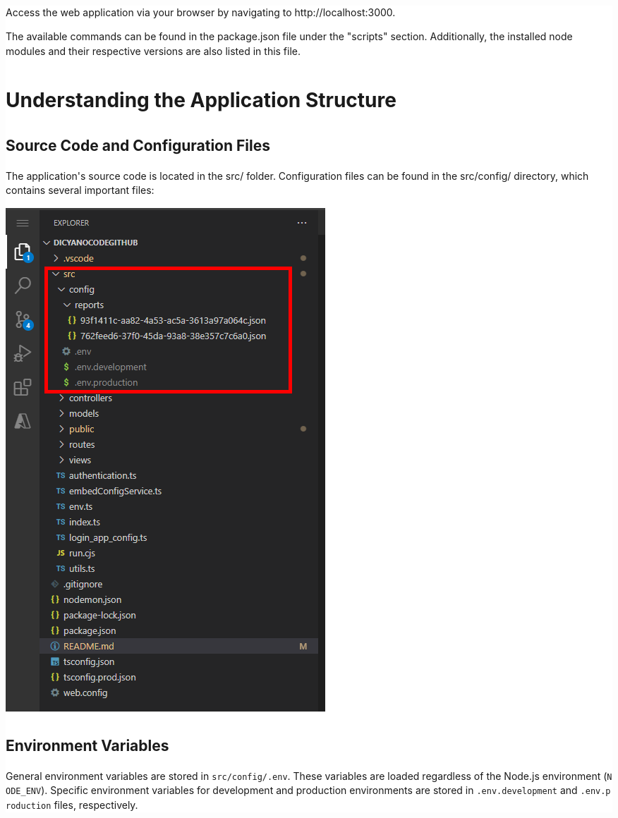 Access the web application via your browser by navigating to http://localhost:3000.

The available commands can be found in the package.json file under the "scripts" section. Additionally, the installed node modules and their respective versions are also listed in this file.

# Understanding the Application Structure
## Source Code and Configuration Files
The application's source code is located in the src/ folder. Configuration files can be found in the src/config/ directory, which contains several important files:

![image info](./documentation/images/folder-structure.png)

## Environment Variables
General environment variables are stored in `src/config/.env`. These variables are loaded regardless of the Node.js environment (`NODE_ENV`). Specific environment variables for development and production environments are stored in `.env.development` and `.env.production` files, respectively.
